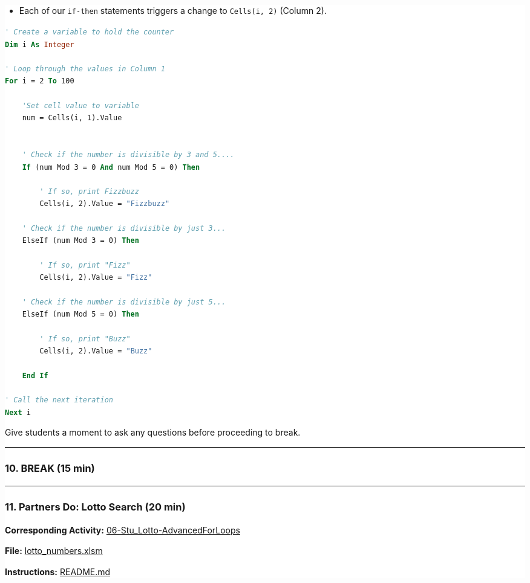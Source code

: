 * Each of our `if-then` statements triggers a change to `Cells(i, 2)` (Column 2).

```vb
' Create a variable to hold the counter
Dim i As Integer

' Loop through the values in Column 1
For i = 2 To 100

    'Set cell value to variable
    num = Cells(i, 1).Value


    ' Check if the number is divisible by 3 and 5....
    If (num Mod 3 = 0 And num Mod 5 = 0) Then

        ' If so, print Fizzbuzz
        Cells(i, 2).Value = "Fizzbuzz"

    ' Check if the number is divisible by just 3...
    ElseIf (num Mod 3 = 0) Then

        ' If so, print "Fizz"
        Cells(i, 2).Value = "Fizz"

    ' Check if the number is divisible by just 5...
    ElseIf (num Mod 5 = 0) Then

        ' If so, print "Buzz"
        Cells(i, 2).Value = "Buzz"

    End If

' Call the next iteration
Next i
```

Give students a moment to ask any questions before proceeding to break.

---

### 10. BREAK (15 min)

---

### 11. Partners Do: Lotto Search (20 min)

**Corresponding Activity:** [06-Stu_Lotto-AdvancedForLoops](Activities/06-Stu_Lotto-AdvancedForLoops)

**File:** [lotto_numbers.xlsm](Activities/06-Stu_Lotto-AdvancedForLoops/Unsolved/lotto_numbers.xlsm)

**Instructions:** [README.md](Activities/06-Stu_Lotto-AdvancedForLoops/README.md)
